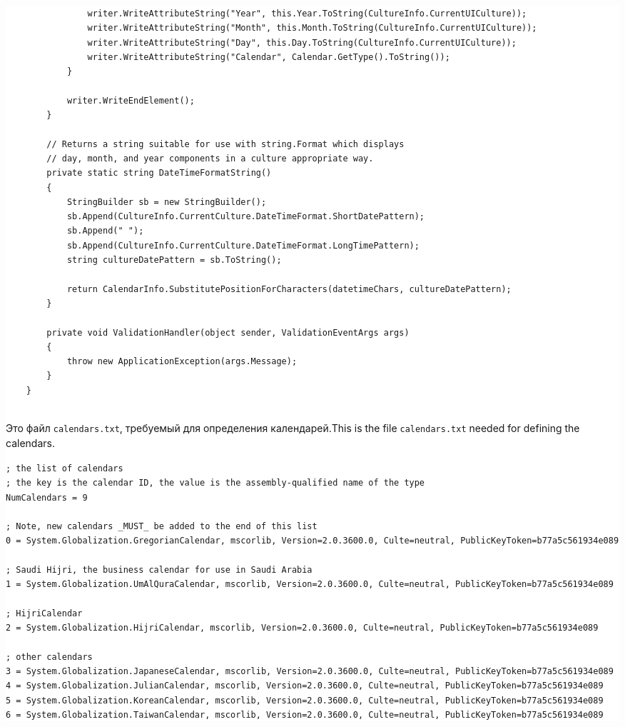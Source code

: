 ```  
                writer.WriteAttributeString("Year", this.Year.ToString(CultureInfo.CurrentUICulture));  
                writer.WriteAttributeString("Month", this.Month.ToString(CultureInfo.CurrentUICulture));  
                writer.WriteAttributeString("Day", this.Day.ToString(CultureInfo.CurrentUICulture));  
                writer.WriteAttributeString("Calendar", Calendar.GetType().ToString());  
            }  
  
            writer.WriteEndElement();  
        }  
  
        // Returns a string suitable for use with string.Format which displays  
        // day, month, and year components in a culture appropriate way.  
        private static string DateTimeFormatString()  
        {  
            StringBuilder sb = new StringBuilder();  
            sb.Append(CultureInfo.CurrentCulture.DateTimeFormat.ShortDatePattern);  
            sb.Append(" ");  
            sb.Append(CultureInfo.CurrentCulture.DateTimeFormat.LongTimePattern);  
            string cultureDatePattern = sb.ToString();  
  
            return CalendarInfo.SubstitutePositionForCharacters(datetimeChars, cultureDatePattern);  
        }  
  
        private void ValidationHandler(object sender, ValidationEventArgs args)  
        {  
            throw new ApplicationException(args.Message);  
        }  
    }  
  
```  
  
 <span data-ttu-id="fb21e-142">Это файл `calendars.txt`, требуемый для определения календарей.</span><span class="sxs-lookup"><span data-stu-id="fb21e-142">This is the file `calendars.txt` needed for defining the calendars.</span></span>  
  
```  
; the list of calendars  
; the key is the calendar ID, the value is the assembly-qualified name of the type  
NumCalendars = 9  
  
; Note, new calendars _MUST_ be added to the end of this list  
0 = System.Globalization.GregorianCalendar, mscorlib, Version=2.0.3600.0, Culte=neutral, PublicKeyToken=b77a5c561934e089  
  
; Saudi Hijri, the business calendar for use in Saudi Arabia  
1 = System.Globalization.UmAlQuraCalendar, mscorlib, Version=2.0.3600.0, Culte=neutral, PublicKeyToken=b77a5c561934e089  
  
; HijriCalendar   
2 = System.Globalization.HijriCalendar, mscorlib, Version=2.0.3600.0, Culte=neutral, PublicKeyToken=b77a5c561934e089  
  
; other calendars  
3 = System.Globalization.JapaneseCalendar, mscorlib, Version=2.0.3600.0, Culte=neutral, PublicKeyToken=b77a5c561934e089  
4 = System.Globalization.JulianCalendar, mscorlib, Version=2.0.3600.0, Culte=neutral, PublicKeyToken=b77a5c561934e089  
5 = System.Globalization.KoreanCalendar, mscorlib, Version=2.0.3600.0, Culte=neutral, PublicKeyToken=b77a5c561934e089  
6 = System.Globalization.TaiwanCalendar, mscorlib, Version=2.0.3600.0, Culte=neutral, PublicKeyToken=b77a5c561934e089  
```